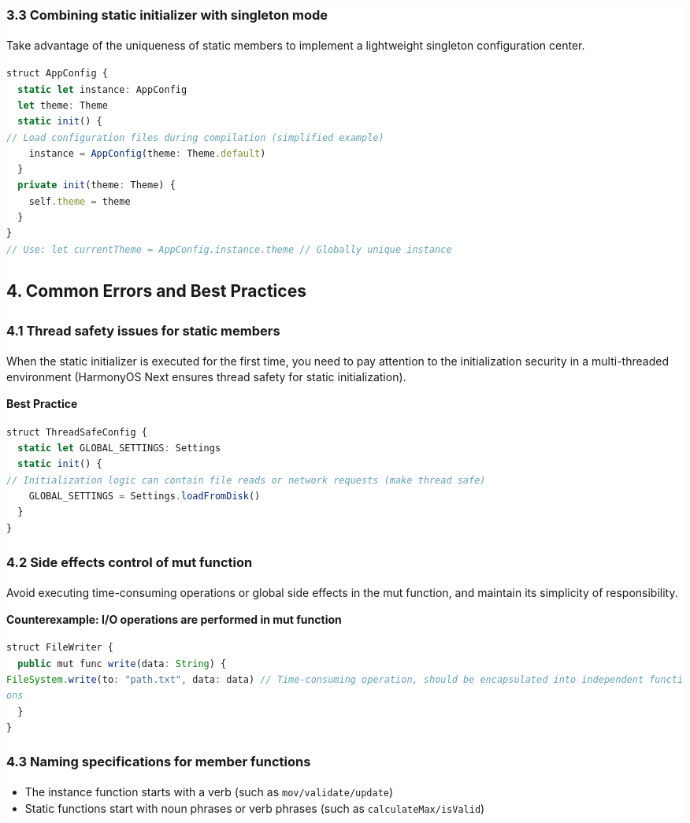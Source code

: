 ### 3.3 Combining static initializer with singleton mode
Take advantage of the uniqueness of static members to implement a lightweight singleton configuration center.

```typescript  
struct AppConfig {  
  static let instance: AppConfig  
  let theme: Theme  
  static init() {  
// Load configuration files during compilation (simplified example)
    instance = AppConfig(theme: Theme.default)  
  }  
  private init(theme: Theme) {  
    self.theme = theme  
  }  
}  
// Use: let currentTheme = AppConfig.instance.theme // Globally unique instance
```  


## 4. Common Errors and Best Practices

### 4.1 Thread safety issues for static members
When the static initializer is executed for the first time, you need to pay attention to the initialization security in a multi-threaded environment (HarmonyOS Next ensures thread safety for static initialization).

**Best Practice**
```typescript  
struct ThreadSafeConfig {  
  static let GLOBAL_SETTINGS: Settings  
  static init() {  
// Initialization logic can contain file reads or network requests (make thread safe)
    GLOBAL_SETTINGS = Settings.loadFromDisk()  
  }  
}  
```  

### 4.2 Side effects control of mut function
Avoid executing time-consuming operations or global side effects in the mut function, and maintain its simplicity of responsibility.

**Counterexample: I/O operations are performed in mut function**
```typescript  
struct FileWriter {  
  public mut func write(data: String) {  
FileSystem.write(to: "path.txt", data: data) // Time-consuming operation, should be encapsulated into independent functions
  }  
}  
```  

### 4.3 Naming specifications for member functions
- The instance function starts with a verb (such as `mov/validate/update`)
- Static functions start with noun phrases or verb phrases (such as `calculateMax/isValid`)
